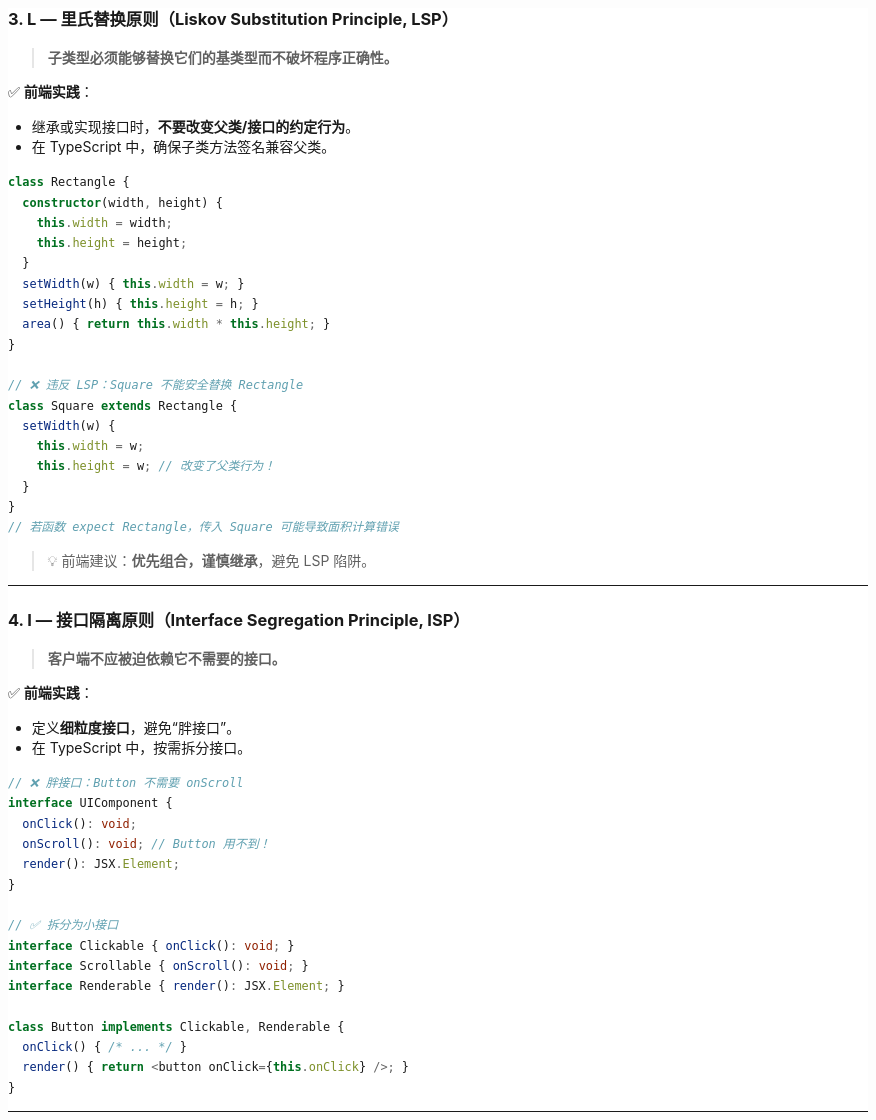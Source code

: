 
### 3. **L — 里氏替换原则（Liskov Substitution Principle, LSP）**
> **子类型必须能够替换它们的基类型而不破坏程序正确性。**

✅ **前端实践**：
- 继承或实现接口时，**不要改变父类/接口的约定行为**。
- 在 TypeScript 中，确保子类方法签名兼容父类。

```ts
class Rectangle {
  constructor(width, height) {
    this.width = width;
    this.height = height;
  }
  setWidth(w) { this.width = w; }
  setHeight(h) { this.height = h; }
  area() { return this.width * this.height; }
}

// ❌ 违反 LSP：Square 不能安全替换 Rectangle
class Square extends Rectangle {
  setWidth(w) {
    this.width = w;
    this.height = w; // 改变了父类行为！
  }
}
// 若函数 expect Rectangle，传入 Square 可能导致面积计算错误
```

> 💡 前端建议：**优先组合，谨慎继承**，避免 LSP 陷阱。

---

### 4. **I — 接口隔离原则（Interface Segregation Principle, ISP）**
> **客户端不应被迫依赖它不需要的接口。**

✅ **前端实践**：
- 定义**细粒度接口**，避免“胖接口”。
- 在 TypeScript 中，按需拆分接口。

```ts
// ❌ 胖接口：Button 不需要 onScroll
interface UIComponent {
  onClick(): void;
  onScroll(): void; // Button 用不到！
  render(): JSX.Element;
}

// ✅ 拆分为小接口
interface Clickable { onClick(): void; }
interface Scrollable { onScroll(): void; }
interface Renderable { render(): JSX.Element; }

class Button implements Clickable, Renderable {
  onClick() { /* ... */ }
  render() { return <button onClick={this.onClick} />; }
}
```

---